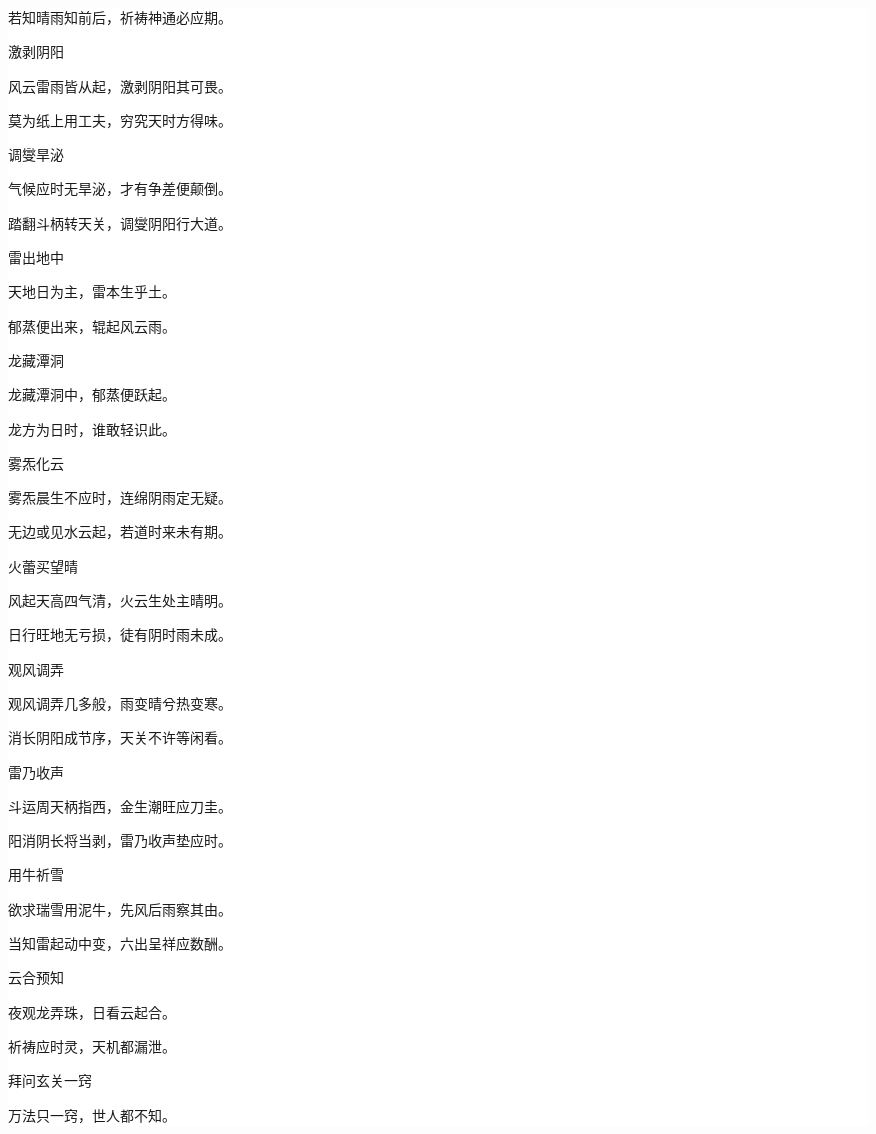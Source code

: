 若知晴雨知前后，祈祷神通必应期。  

激剥阴阳  

风云雷雨皆从起，激剥阴阳其可畏。  

莫为纸上用工夫，穷究天时方得味。  

调燮旱泌  

气候应时无旱泌，才有争差便颠倒。  

踏翻斗柄转天关，调燮阴阳行大道。  

雷出地中  

天地日为主，雷本生乎土。  

郁蒸便出来，辊起风云雨。  

龙藏潭洞  

龙藏潭洞中，郁蒸便跃起。  

龙方为日时，谁敢轻识此。  

雾炁化云  

雾炁晨生不应时，连绵阴雨定无疑。  

无边或见水云起，若道时来未有期。  

火蕾买望晴  

风起天高四气清，火云生处主晴明。  

日行旺地无亏损，徒有阴时雨未成。  

观风调弄  

观风调弄几多般，雨变晴兮热变寒。  

消长阴阳成节序，天关不许等闲看。  

雷乃收声  

斗运周天柄指西，金生潮旺应刀圭。  

阳消阴长将当剥，雷乃收声垫应时。  

用牛祈雪  

欲求瑞雪用泥牛，先风后雨察其由。  

当知雷起动中变，六出呈祥应数酬。  

云合预知  

夜观龙弄珠，日看云起合。  

祈祷应时灵，天机都漏泄。  

拜问玄关一窍  

万法只一窍，世人都不知。  
